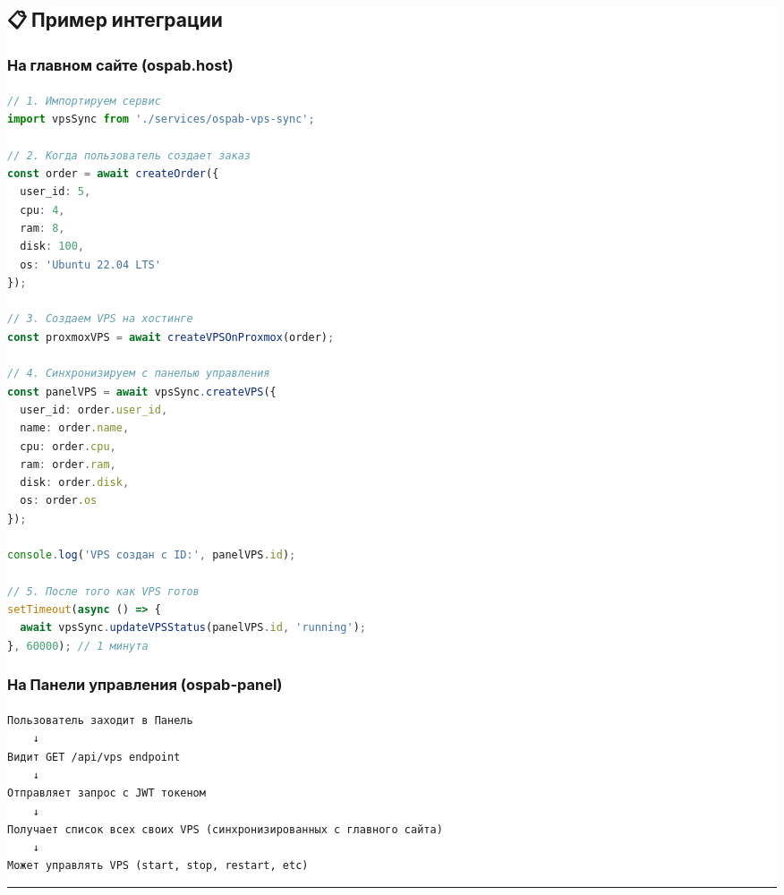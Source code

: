 
## 📋 Пример интеграции

### На главном сайте (ospab.host)

```typescript
// 1. Импортируем сервис
import vpsSync from './services/ospab-vps-sync';

// 2. Когда пользователь создает заказ
const order = await createOrder({
  user_id: 5,
  cpu: 4,
  ram: 8,
  disk: 100,
  os: 'Ubuntu 22.04 LTS'
});

// 3. Создаем VPS на хостинге
const proxmoxVPS = await createVPSOnProxmox(order);

// 4. Синхронизируем с панелью управления
const panelVPS = await vpsSync.createVPS({
  user_id: order.user_id,
  name: order.name,
  cpu: order.cpu,
  ram: order.ram,
  disk: order.disk,
  os: order.os
});

console.log('VPS создан с ID:', panelVPS.id);

// 5. После того как VPS готов
setTimeout(async () => {
  await vpsSync.updateVPSStatus(panelVPS.id, 'running');
}, 60000); // 1 минута
```

### На Панели управления (ospab-panel)

```
Пользователь заходит в Панель
    ↓
Видит GET /api/vps endpoint
    ↓
Отправляет запрос с JWT токеном
    ↓
Получает список всех своих VPS (синхронизированных с главного сайта)
    ↓
Может управлять VPS (start, stop, restart, etc)
```

---